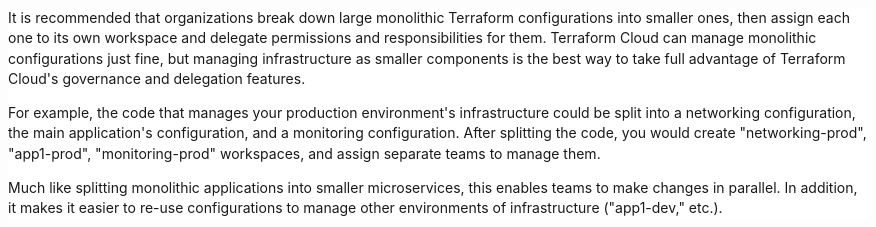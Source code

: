 It is recommended that organizations break down large monolithic Terraform configurations into smaller ones, then assign each one to its own workspace and delegate permissions and responsibilities for them. Terraform Cloud can manage monolithic configurations just fine, but managing infrastructure as smaller components is the best way to take full advantage of Terraform Cloud's governance and delegation features.

For example, the code that manages your production environment's infrastructure could be split into a networking configuration, the main application's configuration, and a monitoring configuration. After splitting the code, you would create "networking-prod", "app1-prod", "monitoring-prod" workspaces, and assign separate teams to manage them.

Much like splitting monolithic applications into smaller microservices, this enables teams to make changes in parallel. In addition, it makes it easier to re-use configurations to manage other environments of infrastructure ("app1-dev," etc.).